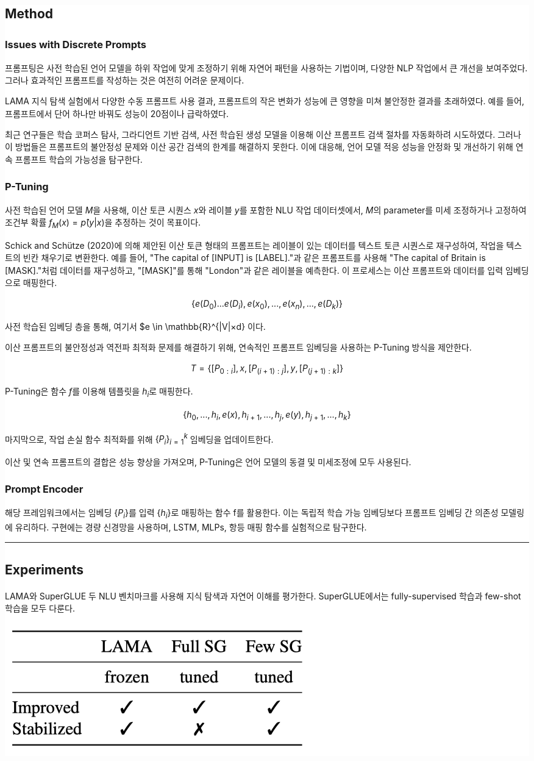 
## Method

### Issues with Discrete Prompts

프롬프팅은 사전 학습된 언어 모델을 하위 작업에 맞게 조정하기 위해 자연어 패턴을 사용하는 기법이며, 다양한 NLP 작업에서 큰 개선을 보여주었다. 그러나 효과적인 프롬프트를 작성하는 것은 여전히 어려운 문제이다.

LAMA 지식 탐색 실험에서 다양한 수동 프롬프트 사용 결과, 프롬프트의 작은 변화가 성능에 큰 영향을 미쳐 불안정한 결과를 초래하였다. 예를 들어, 프롬프트에서 단어 하나만 바꿔도 성능이 20점이나 급락하였다.

최근 연구들은 학습 코퍼스 탐사, 그라디언트 기반 검색, 사전 학습된 생성 모델을 이용해 이산 프롬프트 검색 절차를 자동화하려 시도하였다. 그러나 이 방법들은 프롬프트의 불안정성 문제와 이산 공간 검색의 한계를 해결하지 못한다. 이에 대응해, 언어 모델 적응 성능을 안정화 및 개선하기 위해 연속 프롬프트 학습의 가능성을 탐구한다.

### P-Tuning

사전 학습된 언어 모델 $M$을 사용해, 이산 토큰 시퀀스 $x$와 레이블 $y$를 포함한 NLU 작업 데이터셋에서, $M$의 parameter를 미세 조정하거나 고정하여 조건부 확률 $f_M(x) = p̂(y | x)$을 추정하는 것이 목표이다.

Schick and Schütze (2020)에 의해 제안된 이산 토큰 형태의 프롬프트는 레이블이 있는 데이터를 텍스트 토큰 시퀀스로 재구성하여, 작업을 텍스트의 빈칸 채우기로 변환한다. 예를 들어, "The capital of [INPUT] is [LABEL]."과 같은 프롬프트를 사용해 "The capital of Britain is [MASK]."처럼 데이터를 재구성하고, "[MASK]"를 통해 "London"과 같은 레이블을 예측한다. 이 프로세스는 이산 프롬프트와 데이터를 입력 임베딩으로 매핑한다.

$$ \lbrace e(D_0)...e(D_i), e(x_0), ..., e(x_n), ..., e(D_k) \rbrace $$

사전 학습된 임베딩 층을 통해, 여기서 $e \in \mathbb{R}^{|V|×d} 이다.

이산 프롬프트의 불안정성과 역전파 최적화 문제를 해결하기 위해, 연속적인 프롬프트 임베딩을 사용하는 P-Tuning 방식을 제안한다.

$$ T = \lbrace [P_{0:i}], x, [P_{(i+1):j}], y, [P_{(j+1):k}] \rbrace $$

P-Tuning은 함수 $f$를 이용해 템플릿을 $h_i$로 매핑한다.

$$ \lbrace h_0 , ..., h_i , e(x), h_{i+1}, ..., h_j, e(y), h_{j+1}, ..., h_k \rbrace $$

마지막으로, 작업 손실 함수 최적화를 위해 $\lbrace P_i \rbrace_{i=1}^k$ 임베딩을 업데이트한다.

이산 및 연속 프롬프트의 결합은 성능 향상을 가져오며, P-Tuning은 언어 모델의 동결 및 미세조정에 모두 사용된다.

### Prompt Encoder

해당 프레임워크에서는 임베딩 $\lbrace P_i \rbrace$를 입력 $\lbrace h_i \rbrace$로 매핑하는 함수 f를 활용한다. 이는 독립적 학습 가능 임베딩보다 프롬프트 임베딩 간 의존성 모델링에 유리하다. 구현에는 경량 신경망을 사용하며, LSTM, MLPs, 항등 매핑 함수를 실험적으로 탐구한다.

---

## Experiments

LAMA와 SuperGLUE 두 NLU 벤치마크를 사용해 지식 탐색과 자연어 이해를 평가한다. SuperGLUE에서는 fully-supervised 학습과 few-shot 학습을 모두 다룬다.

![](images/table2.png)

